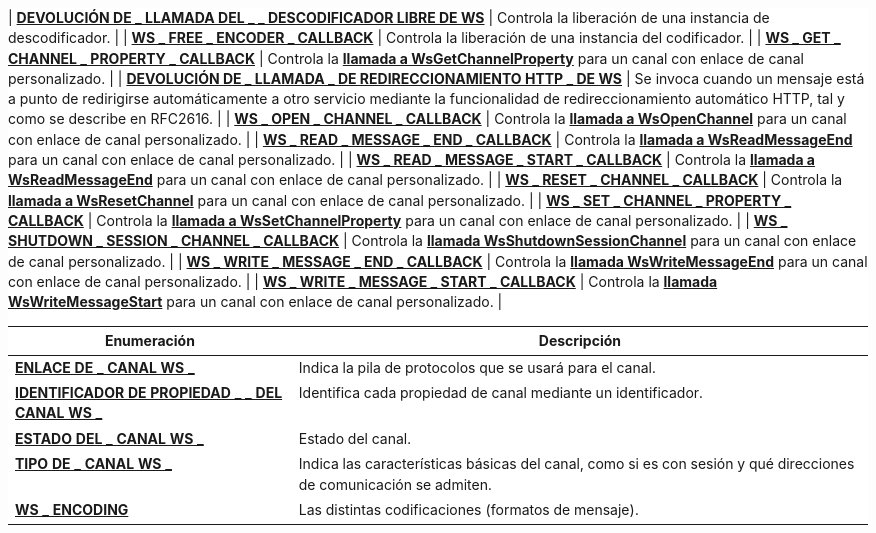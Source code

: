 | [**DEVOLUCIÓN DE \_ LLAMADA DEL \_ \_ DESCODIFICADOR LIBRE DE WS**](/windows/desktop/api/WebServices/nc-webservices-ws_free_decoder_callback)                           | Controla la liberación de una instancia de descodificador.                                                                                                                   |
| [**WS \_ FREE \_ ENCODER \_ CALLBACK**](/windows/desktop/api/WebServices/nc-webservices-ws_free_encoder_callback)                           | Controla la liberación de una instancia del codificador.                                                                                                                  |
| [**WS \_ GET \_ CHANNEL \_ PROPERTY \_ CALLBACK**](/windows/desktop/api/WebServices/nc-webservices-ws_get_channel_property_callback)          | Controla la [**llamada a WsGetChannelProperty**](/windows/desktop/api/WebServices/nf-webservices-wsgetchannelproperty) para un canal con enlace de canal personalizado.                                      |
| [**DEVOLUCIÓN DE \_ LLAMADA \_ DE REDIRECCIONAMIENTO HTTP \_ DE WS**](/windows/desktop/api/WebServices/nc-webservices-ws_http_redirect_callback)                         | Se invoca cuando un mensaje está a punto de redirigirse automáticamente a otro servicio mediante la funcionalidad de redireccionamiento automático HTTP, tal y como se describe en RFC2616. |
| [**WS \_ OPEN \_ CHANNEL \_ CALLBACK**](/windows/desktop/api/WebServices/nc-webservices-ws_open_channel_callback)                           | Controla la [**llamada a WsOpenChannel**](/windows/desktop/api/WebServices/nf-webservices-wsopenchannel) para un canal con enlace de canal personalizado.                                                    |
| [**WS \_ READ \_ MESSAGE \_ END \_ CALLBACK**](/windows/desktop/api/WebServices/nc-webservices-ws_read_message_end_callback)                  | Controla la [**llamada a WsReadMessageEnd**](/windows/desktop/api/WebServices/nf-webservices-wsreadmessageend) para un canal con enlace de canal personalizado.                                              |
| [**WS \_ READ \_ MESSAGE \_ START \_ CALLBACK**](/windows/desktop/api/WebServices/nc-webservices-ws_read_message_start_callback)              | Controla la [**llamada a WsReadMessageEnd**](/windows/desktop/api/WebServices/nf-webservices-wsreadmessageend) para un canal con enlace de canal personalizado.                                              |
| [**WS \_ RESET \_ CHANNEL \_ CALLBACK**](/windows/desktop/api/WebServices/nc-webservices-ws_reset_channel_callback)                         | Controla la [**llamada a WsResetChannel**](/windows/desktop/api/WebServices/nf-webservices-wsresetchannel) para un canal con enlace de canal personalizado.                                                  |
| [**WS \_ SET \_ CHANNEL \_ PROPERTY \_ CALLBACK**](/windows/desktop/api/WebServices/nc-webservices-ws_set_channel_property_callback)          | Controla la [**llamada a WsSetChannelProperty**](/windows/desktop/api/WebServices/nf-webservices-wssetchannelproperty) para un canal con enlace de canal personalizado.                                      |
| [**WS \_ SHUTDOWN \_ SESSION \_ CHANNEL \_ CALLBACK**](/windows/desktop/api/WebServices/nc-webservices-ws_shutdown_session_channel_callback)  | Controla la [**llamada WsShutdownSessionChannel**](/windows/desktop/api/WebServices/nf-webservices-wsshutdownsessionchannel) para un canal con enlace de canal personalizado.                              |
| [**WS \_ WRITE \_ MESSAGE \_ END \_ CALLBACK**](/windows/desktop/api/WebServices/nc-webservices-ws_write_message_end_callback)                | Controla la [**llamada WsWriteMessageEnd**](/windows/desktop/api/WebServices/nf-webservices-wswritemessageend) para un canal con enlace de canal personalizado.                                            |
| [**WS \_ WRITE \_ MESSAGE \_ START \_ CALLBACK**](/windows/desktop/api/WebServices/nc-webservices-ws_write_message_start_callback)            | Controla la [**llamada WsWriteMessageStart**](/windows/desktop/api/WebServices/nf-webservices-wswritemessagestart) para un canal con enlace de canal personalizado.                                        |



 



| Enumeración                                                 | Descripción                                                                                                                               |
|-------------------------------------------------------------|-------------------------------------------------------------------------------------------------------------------------------------------|
| [**ENLACE DE \_ CANAL WS \_**](/windows/desktop/api/WebServices/ne-webservices-ws_channel_binding)          | Indica la pila de protocolos que se usará para el canal.                                                                                      |
| [**IDENTIFICADOR DE PROPIEDAD \_ \_ DEL CANAL WS \_**](/windows/desktop/api/WebServices/ne-webservices-ws_channel_property_id) | Identifica cada propiedad de canal mediante un identificador.                                                                                                |
| [**ESTADO DEL \_ CANAL WS \_**](/windows/desktop/api/WebServices/ne-webservices-ws_channel_state)              | Estado del canal.                                                                                                                 |
| [**TIPO DE \_ CANAL WS \_**](/windows/desktop/api/WebServices/ne-webservices-ws_channel_type)                | Indica las características básicas del canal, como si es con sesión y qué direcciones de comunicación se admiten. |
| [**WS \_ ENCODING**](/windows/desktop/api/WebServices/ne-webservices-ws_encoding)                         | Las distintas codificaciones (formatos de mensaje).                                                                                                |